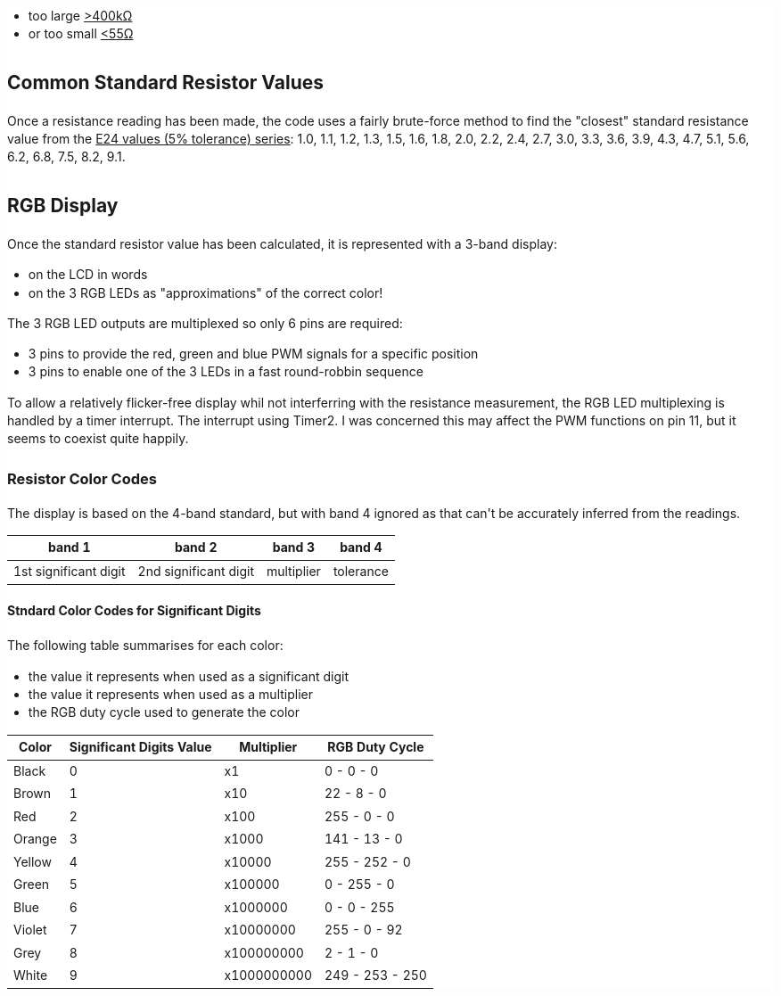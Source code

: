 * too large [>400kΩ](https://www.wolframalpha.com/input/?i=4V%2F%281V%2F100k%CE%A9%29)
* or too small [<55Ω](https://www.wolframalpha.com/input/?i=1V%2F%284V%2F220%CE%A9%29)

## Common Standard Resistor Values

Once a resistance reading has been made, the code uses a fairly brute-force method to find the "closest"
standard resistance value from the
[E24 values (5% tolerance) series](https://en.wikipedia.org/wiki/E_series_of_preferred_numbers):
1.0, 1.1, 1.2, 1.3, 1.5, 1.6, 1.8, 2.0, 2.2, 2.4, 2.7, 3.0, 3.3, 3.6, 3.9, 4.3, 4.7, 5.1, 5.6, 6.2, 6.8, 7.5, 8.2, 9.1.


## RGB Display

Once the standard resistor value has been calculated, it is represented with a 3-band display:

* on the LCD in words
* on the 3 RGB LEDs as "approximations" of the correct color!

The 3 RGB LED outputs are multiplexed so only 6 pins are required:

* 3 pins to provide the red, green and blue PWM signals for a specific position
* 3 pins to enable one of the 3 LEDs in a fast round-robbin sequence

To allow a relatively flicker-free display whil not interferring with the resistance measurement,
the RGB LED multiplexing is handled by a timer interrupt.
The interrupt using Timer2. I was concerned this may affect the PWM functions on pin 11, but it seems to coexist quite happily.


### Resistor Color Codes

The display is based on the 4-band standard, but with band 4 ignored as that can't be accurately inferred from the readings.

| band 1                  | band 2                 | band 3      | band 4 |
|-------------------------|------------------------|-------------|--------|
| 1st significant digit   | 2nd significant digit  | multiplier  | tolerance |

#### Stndard Color Codes for Significant Digits

The following table summarises for each color:

* the value it represents when used as a significant digit
* the value it represents when used as a multiplier
* the RGB duty cycle used to generate the color

| Color    | Significant Digits Value | Multiplier  | RGB Duty Cycle |
|----------|--------------------------|-------------|----------------|
| Black    | 0                        | x1          |   0 -   0 -   0 |
| Brown    | 1                        | x10         |  22 -   8 -   0 |
| Red      | 2                        | x100        | 255 -   0 -   0 |
| Orange   | 3                        | x1000       | 141 -  13 -   0 |
| Yellow   | 4                        | x10000      | 255 - 252 -   0 |
| Green    | 5                        | x100000     |   0 - 255 -   0 |
| Blue     | 6                        | x1000000    |   0 -   0 - 255 |
| Violet   | 7                        | x10000000   | 255 -   0 -  92 |
| Grey     | 8                        | x100000000  |   2 -   1 -   0 |
| White    | 9                        | x1000000000 | 249 - 253 - 250 |
